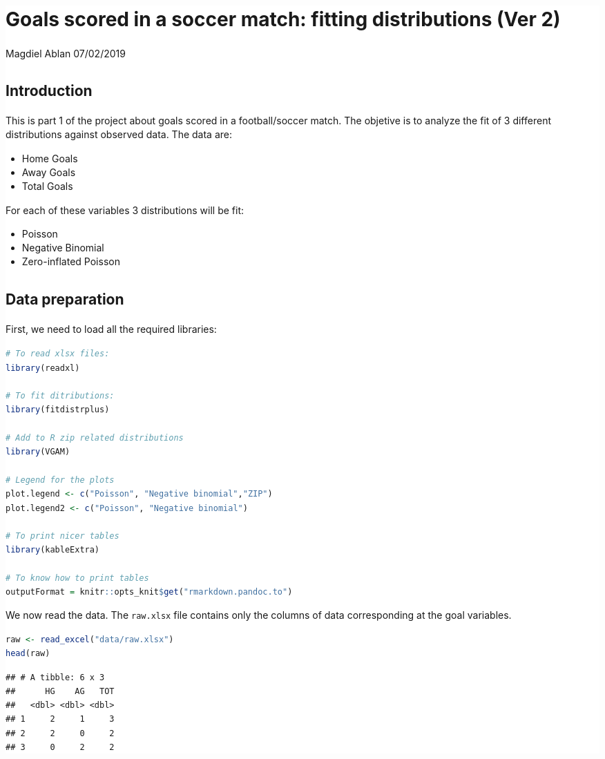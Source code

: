 Goals scored in a soccer match: fitting distributions (Ver 2)
================
Magdiel Ablan
07/02/2019

## Introduction

This is part 1 of the project about goals scored in a football/soccer
match. The objetive is to analyze the fit of 3 different distributions
against observed data. The data are:

  - Home Goals
  - Away Goals
  - Total Goals

For each of these variables 3 distributions will be fit:

  - Poisson  
  - Negative Binomial
  - Zero-inflated Poisson

## Data preparation

First, we need to load all the required libraries:

``` r
# To read xlsx files:
library(readxl)

# To fit ditributions:
library(fitdistrplus)

# Add to R zip related distributions
library(VGAM)

# Legend for the plots
plot.legend <- c("Poisson", "Negative binomial","ZIP")
plot.legend2 <- c("Poisson", "Negative binomial")

# To print nicer tables
library(kableExtra)

# To know how to print tables 
outputFormat = knitr::opts_knit$get("rmarkdown.pandoc.to")
```

We now read the data. The `raw.xlsx` file contains only the columns of
data corresponding at the goal variables.

``` r
raw <- read_excel("data/raw.xlsx")
head(raw)
```

    ## # A tibble: 6 x 3
    ##      HG    AG   TOT
    ##   <dbl> <dbl> <dbl>
    ## 1     2     1     3
    ## 2     2     0     2
    ## 3     0     2     2